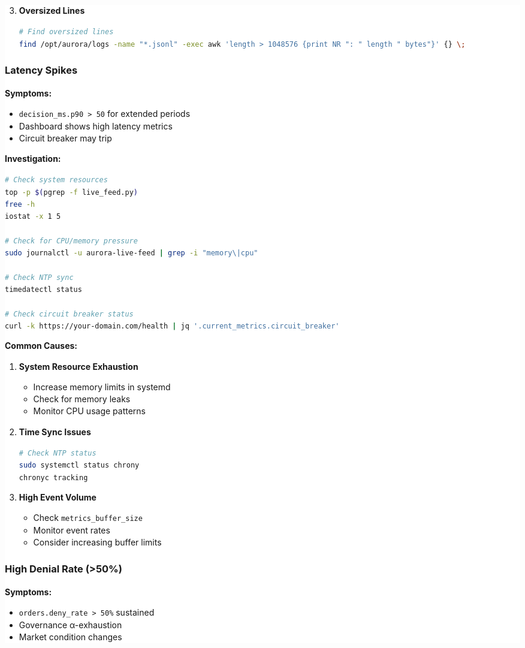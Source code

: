 3. **Oversized Lines**
   ```bash
   # Find oversized lines
   find /opt/aurora/logs -name "*.jsonl" -exec awk 'length > 1048576 {print NR ": " length " bytes"}' {} \;
   ```

### Latency Spikes

**Symptoms:**
- `decision_ms.p90 > 50` for extended periods
- Dashboard shows high latency metrics
- Circuit breaker may trip

**Investigation:**
```bash
# Check system resources
top -p $(pgrep -f live_feed.py)
free -h
iostat -x 1 5

# Check for CPU/memory pressure
sudo journalctl -u aurora-live-feed | grep -i "memory\|cpu"

# Check NTP sync
timedatectl status

# Check circuit breaker status
curl -k https://your-domain.com/health | jq '.current_metrics.circuit_breaker'
```

**Common Causes:**
1. **System Resource Exhaustion**
   - Increase memory limits in systemd
   - Check for memory leaks
   - Monitor CPU usage patterns

2. **Time Sync Issues**
   ```bash
   # Check NTP status
   sudo systemctl status chrony
   chronyc tracking
   ```

3. **High Event Volume**
   - Check `metrics_buffer_size`
   - Monitor event rates
   - Consider increasing buffer limits

### High Denial Rate (>50%)

**Symptoms:**
- `orders.deny_rate > 50%` sustained
- Governance α-exhaustion
- Market condition changes
